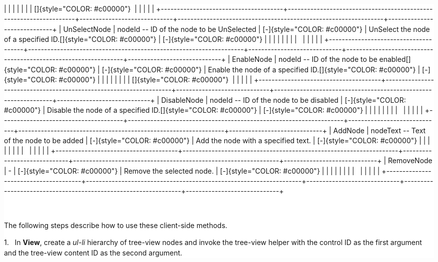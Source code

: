 |                                      |                                                                   |                             |                                                                |                             |
| []{style="COLOR: #c00000"}           |                                                                   |                             |                                                                |                             |
+--------------------------------------+-------------------------------------------------------------------+-----------------------------+----------------------------------------------------------------+-----------------------------+
| UnSelectNode                         | nodeId -- ID of the node to be UnSelected                         | [-]{style="COLOR: #c00000"} | UnSelect the node of a specified ID.[]{style="COLOR: #c00000"} | [-]{style="COLOR: #c00000"} |
|                                      |                                                                   |                             |                                                                |                             |
|                                      |                                                                   |                             |                                                                |                             |
+--------------------------------------+-------------------------------------------------------------------+-----------------------------+----------------------------------------------------------------+-----------------------------+
| EnableNode                           | nodeId -- ID of the node to be enabled[]{style="COLOR: #c00000"}  | [-]{style="COLOR: #c00000"} | Enable the node of a specified ID.[]{style="COLOR: #c00000"}   | [-]{style="COLOR: #c00000"} |
|                                      |                                                                   |                             |                                                                |                             |
| []{style="COLOR: #c00000"}           |                                                                   |                             |                                                                |                             |
+--------------------------------------+-------------------------------------------------------------------+-----------------------------+----------------------------------------------------------------+-----------------------------+
| DisableNode                          | nodeId -- ID of the node to be disabled                           | [-]{style="COLOR: #c00000"} | Disable the node of a specified ID.[]{style="COLOR: #c00000"}  | [-]{style="COLOR: #c00000"} |
|                                      |                                                                   |                             |                                                                |                             |
|                                      |                                                                   |                             |                                                                |                             |
+--------------------------------------+-------------------------------------------------------------------+-----------------------------+----------------------------------------------------------------+-----------------------------+
| AddNode                              | nodeText -- Text of the node to be added                          | [-]{style="COLOR: #c00000"} | Add the node with a specified text.                            | [-]{style="COLOR: #c00000"} |
|                                      |                                                                   |                             |                                                                |                             |
|                                      |                                                                   |                             |                                                                |                             |
+--------------------------------------+-------------------------------------------------------------------+-----------------------------+----------------------------------------------------------------+-----------------------------+
| RemoveNode                           | \-                                                                | [-]{style="COLOR: #c00000"} | Remove the selected node.                                      | [-]{style="COLOR: #c00000"} |
|                                      |                                                                   |                             |                                                                |                             |
|                                      |                                                                   |                             |                                                                |                             |
+--------------------------------------+-------------------------------------------------------------------+-----------------------------+----------------------------------------------------------------+-----------------------------+

 

The following steps describe how to use these client-side methods.

1.   In **View**, create a *ul-li* hierarchy of tree-view nodes and invoke the tree-view helper with the control ID as the first argument and the tree-view content ID as the second argument.
